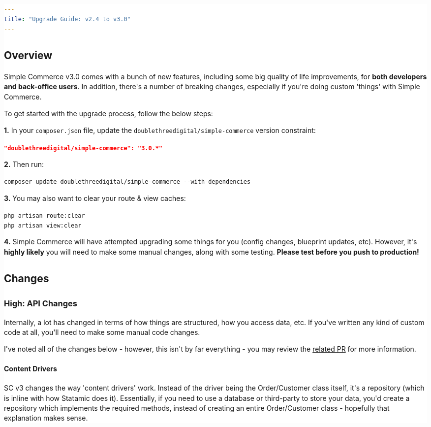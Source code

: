```yaml
---
title: "Upgrade Guide: v2.4 to v3.0"
---
```


## Overview

Simple Commerce v3.0 comes with a bunch of new features, including some big quality of life improvements, for **both developers and back-office users**. In addition, there's a number of breaking changes, especially if you're doing custom 'things' with Simple Commerce.

To get started with the upgrade process, follow the below steps:

**1.** In your `composer.json` file, update the `doublethreedigital/simple-commerce` version constraint:

```json
"doublethreedigital/simple-commerce": "3.0.*"
```

**2.** Then run:

```
composer update doublethreedigital/simple-commerce --with-dependencies
```

**3.** You may also want to clear your route & view caches:

```
php artisan route:clear
php artisan view:clear
```

**4.** Simple Commerce will have attempted upgrading some things for you (config changes, blueprint updates, etc). However, it's **highly likely** you will need to make some manual changes, along with some testing. **Please test before you push to production!**

## Changes

### High: API Changes

Internally, a lot has changed in terms of how things are structured, how you access data, etc. If you've written any kind of custom code at all, you'll need to make some manual code changes.

I've noted all of the changes below - however, this isn't by far everything - you may review the [related PR](https://github.com/duncanmcclean/simple-commerce/pull/556) for more information.

#### Content Drivers

SC v3 changes the way 'content drivers' work. Instead of the driver being the Order/Customer class itself, it's a repository (which is inline with how Statamic does it). Essentially, if you need to use a database or third-party to store your data, you'd create a repository which implements the required methods, instead of creating an entire Order/Customer class - hopefully that explanation makes sense.
